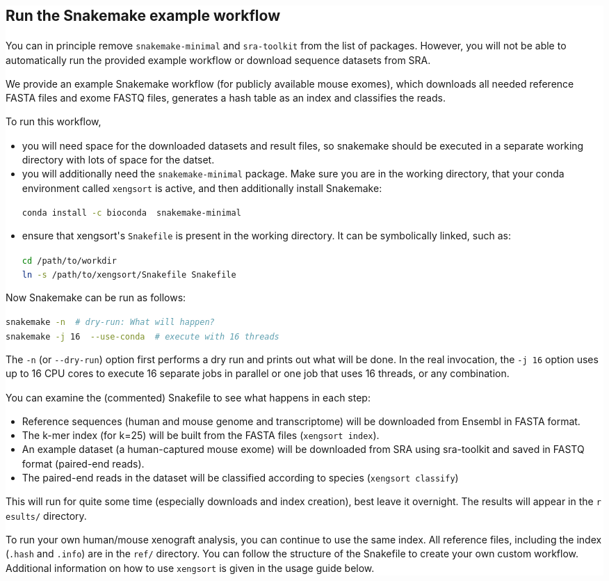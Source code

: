 
## Run the Snakemake example workflow

You can in principle remove `snakemake-minimal` and `sra-toolkit` from the list of packages.
However, you will not be able to automatically run the provided example workflow or download sequence datasets from SRA.


We provide an example Snakemake workflow (for publicly available mouse exomes), which downloads all needed reference FASTA files and exome FASTQ files, generates a hash table as an index and classifies the reads.


To run this workflow,

* you will need space for the downloaded datasets and result files, so snakemake should be executed in a separate working directory with lots of space for the datset.
* you will additionally need the `snakemake-minimal` package.
  Make sure you are in the working directory, that your conda environment called `xengsort` is active, and then additionally install Snakemake:
  ```bash
  conda install -c bioconda  snakemake-minimal
  ```
* ensure that xengsort's `Snakefile` is present in the working directory.
  It can be symbolically linked, such as:
  ```bash
  cd /path/to/workdir
  ln -s /path/to/xengsort/Snakefile Snakefile
  ```

Now Snakemake can be run as follows:
```bash
snakemake -n  # dry-run: What will happen?
snakemake -j 16  --use-conda  # execute with 16 threads
```
The `-n` (or `--dry-run`) option first performs a dry run and prints out what will be done.
In the real invocation, the `-j 16` option uses up to 16 CPU cores to execute 16 separate jobs in parallel or one job that uses 16 threads, or any combination.

You can examine the (commented) Snakefile to see what happens in each step:

* Reference sequences (human and mouse genome and transcriptome) will be downloaded from Ensembl in FASTA format.
* The k-mer index (for k=25) will be built from the FASTA files (`xengsort index`).
* An example dataset (a human-captured mouse exome) will be downloaded from SRA using sra-toolkit and saved in FASTQ format (paired-end reads).
* The paired-end reads in the dataset will be classified according to species (`xengsort classify`)

This will run for quite some time (especially downloads and index creation), best leave it overnight.
The results will appear in the `results/` directory.

To run your own human/mouse xenograft analysis, you can continue to use the same index.
All reference files, including the index (`.hash` and `.info`) are in the `ref/` directory.
You can follow the structure of the Snakefile to create your own custom workflow.
Additional information on how to use `xengsort` is given in the usage guide below.
